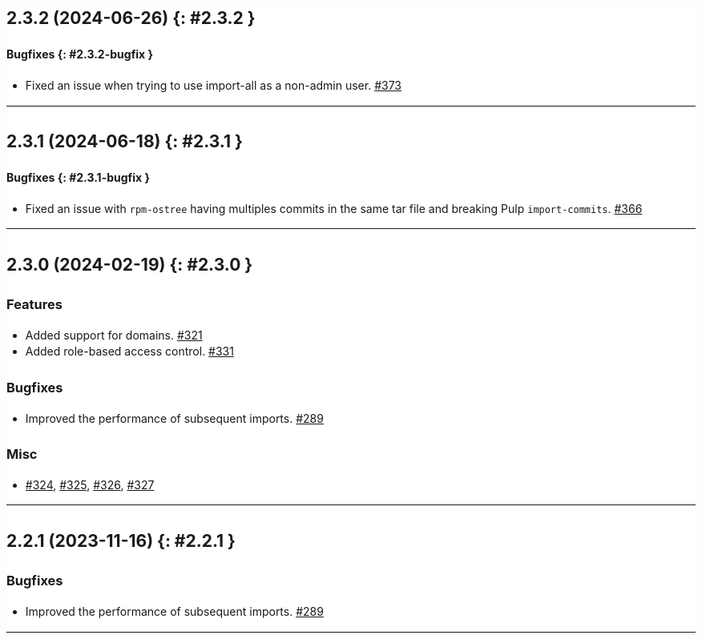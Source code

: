## 2.3.2 (2024-06-26) {: #2.3.2 }


#### Bugfixes {: #2.3.2-bugfix }

- Fixed an issue when trying to use import-all as a non-admin user.
  [#373](https://github.com/pulp/pulp_ostree/issues/373)

---

## 2.3.1 (2024-06-18) {: #2.3.1 }


#### Bugfixes {: #2.3.1-bugfix }

- Fixed an issue with `rpm-ostree` having multiples commits in the same tar file and breaking
  Pulp `import-commits`.
  [#366](https://github.com/pulp/pulp_ostree/issues/366)

---

## 2.3.0 (2024-02-19) {: #2.3.0 }

### Features

-   Added support for domains.
    [#321](https://github.com/pulp/pulp_ostree/issues/321)
-   Added role-based access control.
    [#331](https://github.com/pulp/pulp_ostree/issues/331)

### Bugfixes

-   Improved the performance of subsequent imports.
    [#289](https://github.com/pulp/pulp_ostree/issues/289)

### Misc

-   [#324](https://github.com/pulp/pulp_ostree/issues/324), [#325](https://github.com/pulp/pulp_ostree/issues/325), [#326](https://github.com/pulp/pulp_ostree/issues/326), [#327](https://github.com/pulp/pulp_ostree/issues/327)

---

## 2.2.1 (2023-11-16) {: #2.2.1 }

### Bugfixes

-   Improved the performance of subsequent imports.
    [#289](https://github.com/pulp/pulp_ostree/issues/289)

---
